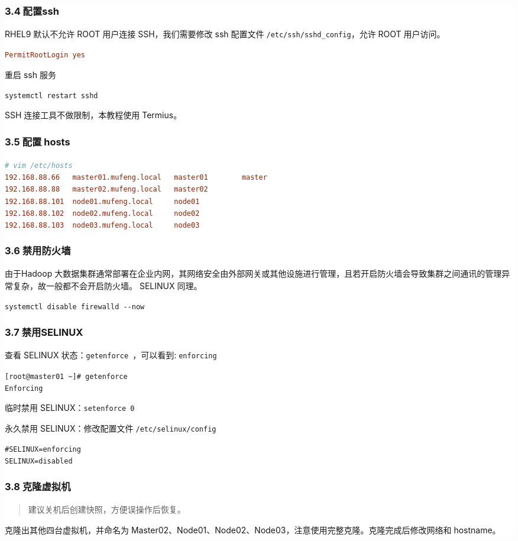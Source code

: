 ### 3.4 配置ssh

RHEL9 默认不允许 ROOT 用户连接 SSH，我们需要修改 ssh 配置文件 `/etc/ssh/sshd_config`，允许 ROOT 用户访问。

```ini
PermitRootLogin yes
```

重启 ssh 服务

```
systemctl restart sshd
```

SSH 连接工具不做限制，本教程使用 Termius。

### 3.5 配置 hosts

```ini
# vim /etc/hosts 
192.168.88.66   master01.mufeng.local   master01        master
192.168.88.88   master02.mufeng.local   master02
192.168.88.101  node01.mufeng.local     node01
192.168.88.102  node02.mufeng.local     node02
192.168.88.103  node03.mufeng.local     node03
```

### 3.6 禁用防火墙

由于Hadoop 大数据集群通常部署在企业内网，其网络安全由外部网关或其他设施进行管理，且若开启防火墙会导致集群之间通讯的管理异常复杂，故一般都不会开启防火墙。 SELINUX 同理。

```shell
systemctl disable firewalld --now
```

### 3.7 禁用SELINUX

查看 SELINUX 状态：`getenforce `，可以看到: `enforcing`

```
[root@master01 ~]# getenforce 
Enforcing
```

临时禁用 SELINUX：`setenforce 0`

永久禁用 SELINUX：修改配置文件 `/etc/selinux/config`

```shell
#SELINUX=enforcing
SELINUX=disabled
```

### 3.8 克隆虚拟机

> 建议关机后创建快照，方便误操作后恢复。

克隆出其他四台虚拟机，并命名为 Master02、Node01、Node02、Node03，注意使用完整克隆。克隆完成后修改网络和 hostname。
